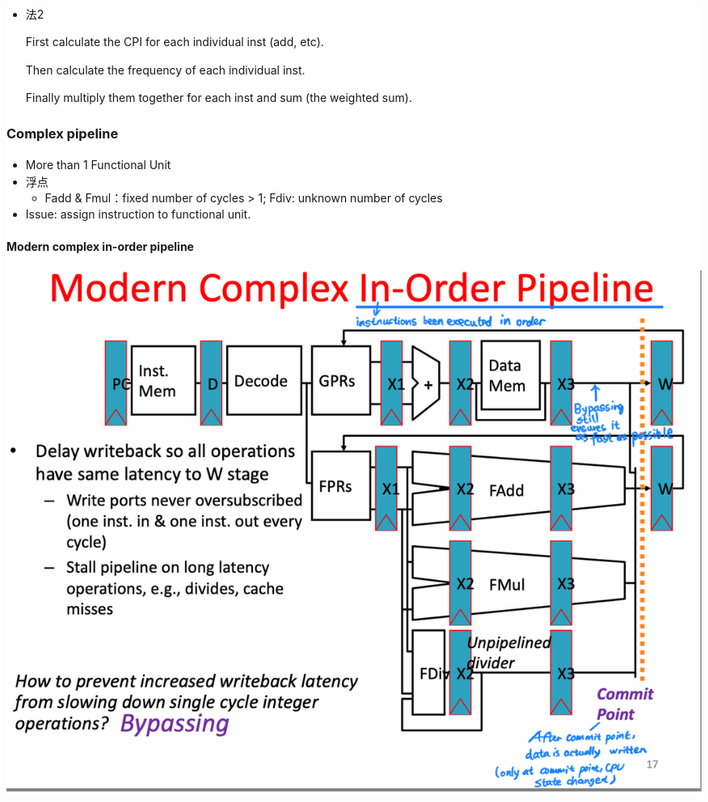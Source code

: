 - 法2

  First calculate the CPI for each individual inst (add, etc).

  Then calculate the frequency of each individual inst.

  Finally multiply them together for each inst and sum (the weighted sum).



### Complex pipeline

- More than 1 Functional Unit
- 浮点
  - Fadd & Fmul：fixed number of cycles > 1; Fdiv: unknown number of cycles
- Issue: assign instruction to functional unit.

#### Modern complex in-order pipeline

![](29_cs110/Modern-complex-inorder-pipeline.png)

